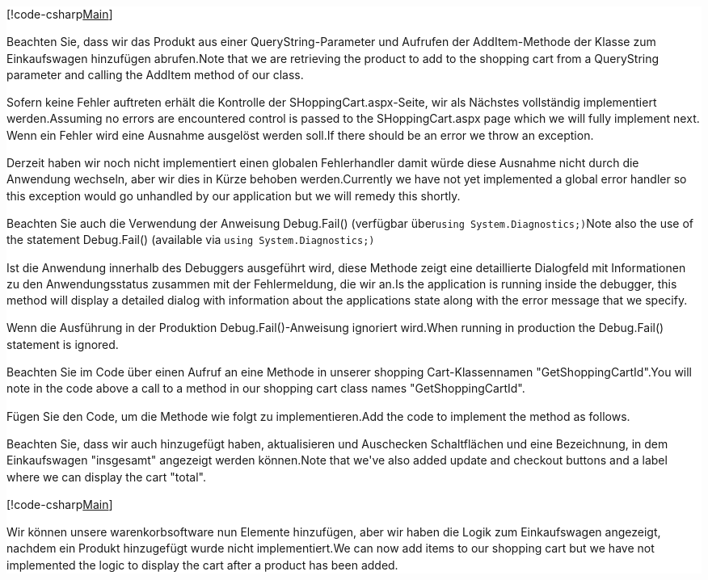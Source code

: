 [!code-csharp[Main](tailspin-spyworks-part-5/samples/sample6.cs)]

<span data-ttu-id="b5083-132">Beachten Sie, dass wir das Produkt aus einer QueryString-Parameter und Aufrufen der AddItem-Methode der Klasse zum Einkaufswagen hinzufügen abrufen.</span><span class="sxs-lookup"><span data-stu-id="b5083-132">Note that we are retrieving the product to add to the shopping cart from a QueryString parameter and calling the AddItem method of our class.</span></span>

<span data-ttu-id="b5083-133">Sofern keine Fehler auftreten erhält die Kontrolle der SHoppingCart.aspx-Seite, wir als Nächstes vollständig implementiert werden.</span><span class="sxs-lookup"><span data-stu-id="b5083-133">Assuming no errors are encountered control is passed to the SHoppingCart.aspx page which we will fully implement next.</span></span> <span data-ttu-id="b5083-134">Wenn ein Fehler wird eine Ausnahme ausgelöst werden soll.</span><span class="sxs-lookup"><span data-stu-id="b5083-134">If there should be an error we throw an exception.</span></span>

<span data-ttu-id="b5083-135">Derzeit haben wir noch nicht implementiert einen globalen Fehlerhandler damit würde diese Ausnahme nicht durch die Anwendung wechseln, aber wir dies in Kürze behoben werden.</span><span class="sxs-lookup"><span data-stu-id="b5083-135">Currently we have not yet implemented a global error handler so this exception would go unhandled by our application but we will remedy this shortly.</span></span>

<span data-ttu-id="b5083-136">Beachten Sie auch die Verwendung der Anweisung Debug.Fail() (verfügbar über`using System.Diagnostics;)`</span><span class="sxs-lookup"><span data-stu-id="b5083-136">Note also the use of the statement Debug.Fail() (available via `using System.Diagnostics;)`</span></span>

<span data-ttu-id="b5083-137">Ist die Anwendung innerhalb des Debuggers ausgeführt wird, diese Methode zeigt eine detaillierte Dialogfeld mit Informationen zu den Anwendungsstatus zusammen mit der Fehlermeldung, die wir an.</span><span class="sxs-lookup"><span data-stu-id="b5083-137">Is the application is running inside the debugger, this method will display a detailed dialog with information about the applications state along with the error message that we specify.</span></span>

<span data-ttu-id="b5083-138">Wenn die Ausführung in der Produktion Debug.Fail()-Anweisung ignoriert wird.</span><span class="sxs-lookup"><span data-stu-id="b5083-138">When running in production the Debug.Fail() statement is ignored.</span></span>

<span data-ttu-id="b5083-139">Beachten Sie im Code über einen Aufruf an eine Methode in unserer shopping Cart-Klassennamen "GetShoppingCartId".</span><span class="sxs-lookup"><span data-stu-id="b5083-139">You will note in the code above a call to a method in our shopping cart class names "GetShoppingCartId".</span></span>

<span data-ttu-id="b5083-140">Fügen Sie den Code, um die Methode wie folgt zu implementieren.</span><span class="sxs-lookup"><span data-stu-id="b5083-140">Add the code to implement the method as follows.</span></span>

<span data-ttu-id="b5083-141">Beachten Sie, dass wir auch hinzugefügt haben, aktualisieren und Auschecken Schaltflächen und eine Bezeichnung, in dem Einkaufswagen "insgesamt" angezeigt werden können.</span><span class="sxs-lookup"><span data-stu-id="b5083-141">Note that we've also added update and checkout buttons and a label where we can display the cart "total".</span></span>

[!code-csharp[Main](tailspin-spyworks-part-5/samples/sample7.cs)]

<span data-ttu-id="b5083-142">Wir können unsere warenkorbsoftware nun Elemente hinzufügen, aber wir haben die Logik zum Einkaufswagen angezeigt, nachdem ein Produkt hinzugefügt wurde nicht implementiert.</span><span class="sxs-lookup"><span data-stu-id="b5083-142">We can now add items to our shopping cart but we have not implemented the logic to display the cart after a product has been added.</span></span>

